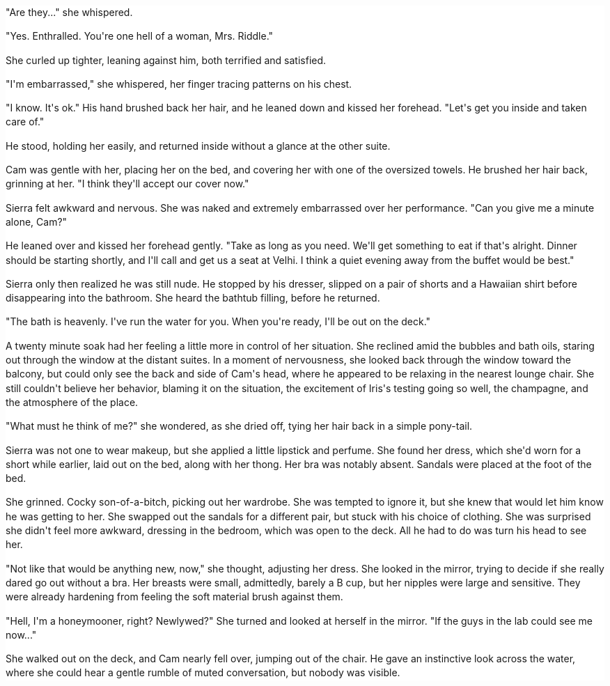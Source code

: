 "Are they..." she whispered. 

"Yes. Enthralled. You're one hell of a woman, Mrs. Riddle." 

She curled up tighter, leaning against him, both terrified and satisfied. 

"I'm embarrassed," she whispered, her finger tracing patterns on his chest. 

"I know. It's ok." His hand brushed back her hair, and he leaned down and kissed her forehead. "Let's get you inside and taken care of." 

He stood, holding her easily, and returned inside without a glance at the other suite. 

Cam was gentle with her, placing her on the bed, and covering her with one of the oversized towels. He brushed her hair back, grinning at her. "I think they'll accept our cover now." 

Sierra felt awkward and nervous. She was naked and extremely embarrassed over her performance. "Can you give me a minute alone, Cam?" 

He leaned over and kissed her forehead gently. "Take as long as you need. We'll get something to eat if that's alright. Dinner should be starting shortly, and I'll call and get us a seat at Velhi. I think a quiet evening away from the buffet would be best." 

Sierra only then realized he was still nude. He stopped by his dresser, slipped on a pair of shorts and a Hawaiian shirt before disappearing into the bathroom. She heard the bathtub filling, before he returned. 

"The bath is heavenly. I've run the water for you. When you're ready, I'll be out on the deck." 

A twenty minute soak had her feeling a little more in control of her situation. She reclined amid the bubbles and bath oils, staring out through the window at the distant suites. In a moment of nervousness, she looked back through the window toward the balcony, but could only see the back and side of Cam's head, where he appeared to be relaxing in the nearest lounge chair. She still couldn't believe her behavior, blaming it on the situation, the excitement of Iris's testing going so well, the champagne, and the atmosphere of the place. 

"What must he think of me?" she wondered, as she dried off, tying her hair back in a simple pony-tail. 

Sierra was not one to wear makeup, but she applied a little lipstick and perfume. She found her dress, which she'd worn for a short while earlier, laid out on the bed, along with her thong. Her bra was notably absent. Sandals were placed at the foot of the bed. 

She grinned. Cocky son-of-a-bitch, picking out her wardrobe. She was tempted to ignore it, but she knew that would let him know he was getting to her. She swapped out the sandals for a different pair, but stuck with his choice of clothing. She was surprised she didn't feel more awkward, dressing in the bedroom, which was open to the deck. All he had to do was turn his head to see her. 

"Not like that would be anything new, now," she thought, adjusting her dress. She looked in the mirror, trying to decide if she really dared go out without a bra. Her breasts were small, admittedly, barely a B cup, but her nipples were large and sensitive. They were already hardening from feeling the soft material brush against them. 

"Hell, I'm a honeymooner, right? Newlywed?" She turned and looked at herself in the mirror. "If the guys in the lab could see me now..." 

She walked out on the deck, and Cam nearly fell over, jumping out of the chair. He gave an instinctive look across the water, where she could hear a gentle rumble of muted conversation, but nobody was visible. 
